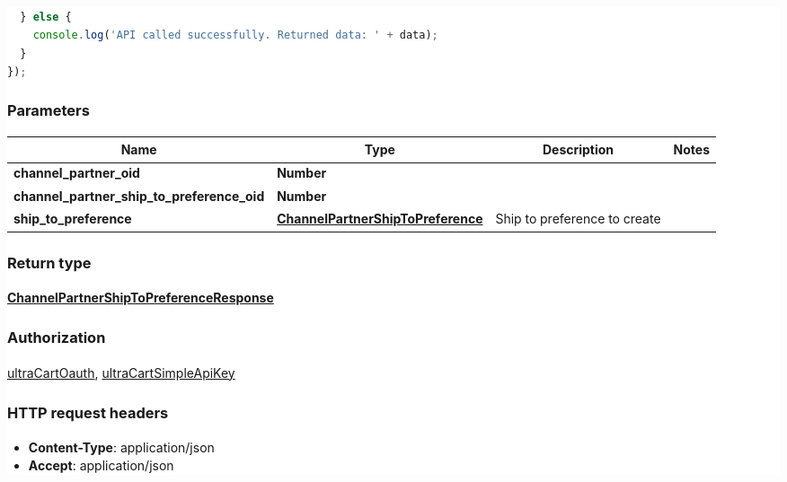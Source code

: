 ```javascript
  } else {
    console.log('API called successfully. Returned data: ' + data);
  }
});
```

### Parameters


Name | Type | Description  | Notes
------------- | ------------- | ------------- | -------------
 **channel_partner_oid** | **Number**|  | 
 **channel_partner_ship_to_preference_oid** | **Number**|  | 
 **ship_to_preference** | [**ChannelPartnerShipToPreference**](ChannelPartnerShipToPreference.md)| Ship to preference to create | 

### Return type

[**ChannelPartnerShipToPreferenceResponse**](ChannelPartnerShipToPreferenceResponse.md)

### Authorization

[ultraCartOauth](../README.md#ultraCartOauth), [ultraCartSimpleApiKey](../README.md#ultraCartSimpleApiKey)

### HTTP request headers

- **Content-Type**: application/json
- **Accept**: application/json

